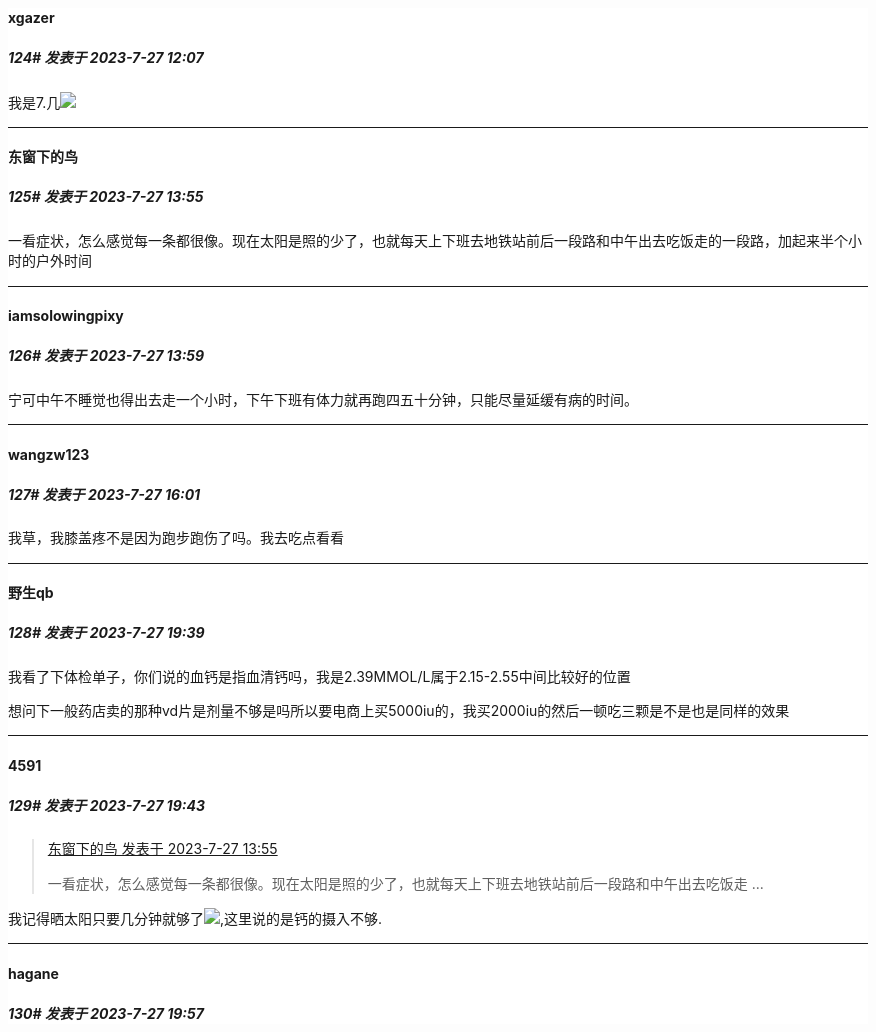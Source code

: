 ####  xgazer  
##### 124#       发表于 2023-7-27 12:07

我是7.几<img src="https://static.saraba1st.com/image/smiley/face2017/097.png" referrerpolicy="no-referrer">


*****

####  东窗下的鸟  
##### 125#       发表于 2023-7-27 13:55

一看症状，怎么感觉每一条都很像。现在太阳是照的少了，也就每天上下班去地铁站前后一段路和中午出去吃饭走的一段路，加起来半个小时的户外时间

*****

####  iamsolowingpixy  
##### 126#       发表于 2023-7-27 13:59

宁可中午不睡觉也得出去走一个小时，下午下班有体力就再跑四五十分钟，只能尽量延缓有病的时间。


*****

####  wangzw123  
##### 127#       发表于 2023-7-27 16:01

我草，我膝盖疼不是因为跑步跑伤了吗。我去吃点看看


*****

####  野生qb  
##### 128#       发表于 2023-7-27 19:39

我看了下体检单子，你们说的血钙是指血清钙吗，我是2.39MMOL/L属于2.15-2.55中间比较好的位置

想问下一般药店卖的那种vd片是剂量不够是吗所以要电商上买5000iu的，我买2000iu的然后一顿吃三颗是不是也是同样的效果

*****

####  4591  
##### 129#       发表于 2023-7-27 19:43

<blockquote><a href="httphttps://bbs.saraba1st.com/2b/forum.php?mod=redirect&amp;goto=findpost&amp;pid=61807251&amp;ptid=2122145" target="_blank">东窗下的鸟 发表于 2023-7-27 13:55</a>

一看症状，怎么感觉每一条都很像。现在太阳是照的少了，也就每天上下班去地铁站前后一段路和中午出去吃饭走 ...</blockquote>
我记得晒太阳只要几分钟就够了<img src="https://static.saraba1st.com/image/smiley/face2017/068.png" referrerpolicy="no-referrer">,这里说的是钙的摄入不够.


*****

####  hagane  
##### 130#       发表于 2023-7-27 19:57
